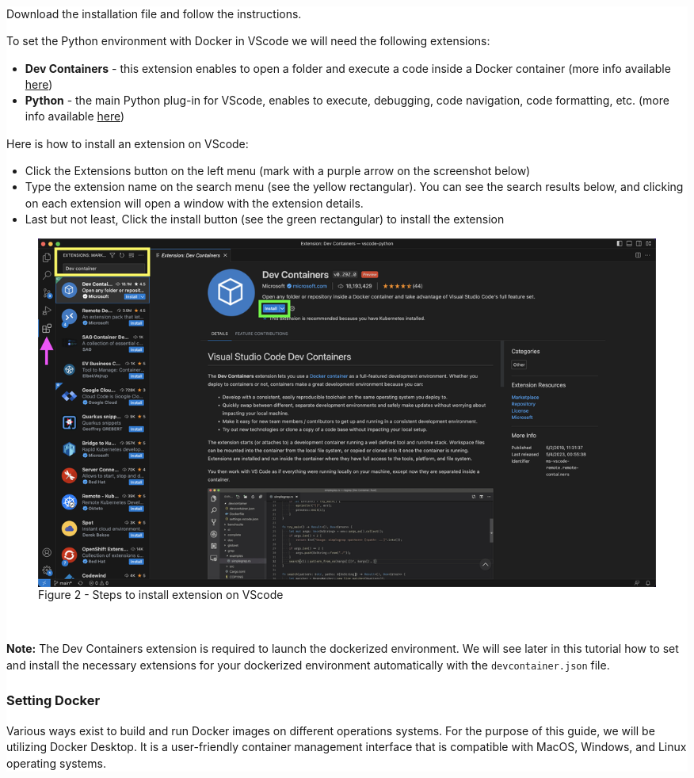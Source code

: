 
Download the installation file and follow the instructions. 

To set the Python environment with Docker in VScode we will need the following extensions:

- **Dev Containers** - this extension enables to open a folder and execute a code inside a Docker container (more info available [here](https://marketplace.visualstudio.com/items?itemName=ms-vscode-remote.remote-containers))
- **Python** - the main Python plug-in for VScode, enables to execute, debugging, code navigation, code formatting, etc. (more info available [here](https://marketplace.visualstudio.com/items?itemName=ms-python.python))

Here is how to install an extension on VScode: 
- Click the Extensions button on the left menu (mark with a purple arrow on the screenshot below) 
- Type the extension name on the search menu (see the yellow rectangular). You can see the search results below, and clicking on each extension will open a window with the extension details. 
- Last but not least, Click the install button (see the green rectangular) to install the extension
<figure>
<img src="images/vscode-extensions.png" width="100%" align="center"/></a>
<figcaption> Figure 2 - Steps to install extension on VScode</figcaption>
</figure>

<br>

**Note:** The Dev Containers extension is required to launch the dockerized environment. We will see later in this tutorial how to set and install the necessary extensions for your dockerized environment automatically with the `devcontainer.json` file.

### Setting Docker
Various ways exist to build and run Docker images on different operations systems. For the purpose of this guide, we will be utilizing Docker Desktop. It is a user-friendly container management interface that is compatible with MacOS, Windows, and Linux operating systems.

